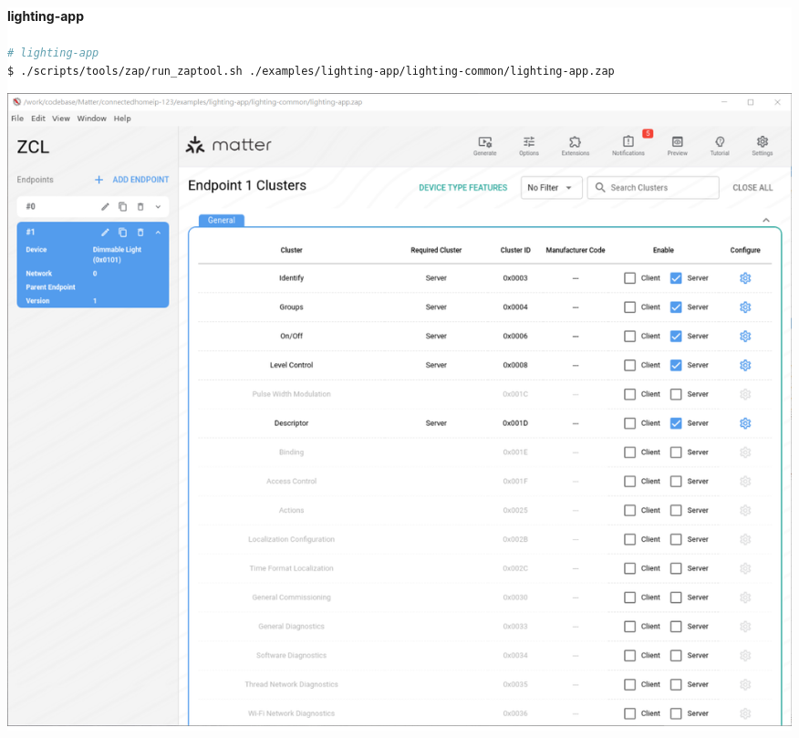 #### lighting-app

```bash
# lighting-app
$ ./scripts/tools/zap/run_zaptool.sh ./examples/lighting-app/lighting-common/lighting-app.zap
```

![matter_zcl01](./images/matter_zcl01.png)
